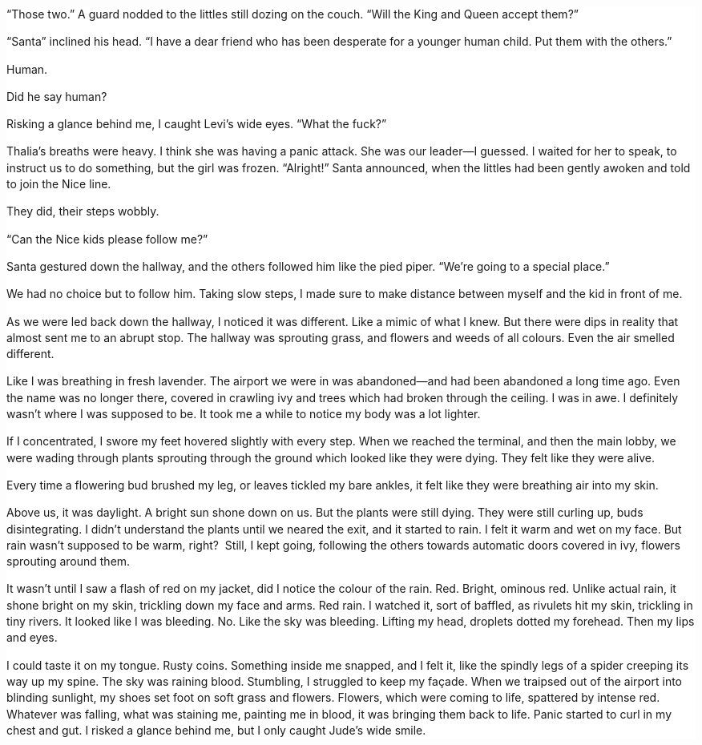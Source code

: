 “Those two.” A guard nodded to the littles still dozing on the couch. “Will the King and Queen accept them?”

“Santa” inclined his head. “I have a dear friend who has been desperate for a younger human child. Put them with the others.”

Human.

Did he say human?

Risking a glance behind me, I caught Levi’s wide eyes. “What the fuck?”

Thalia’s breaths were heavy. I think she was having a panic attack. She was our leader—I guessed. I waited for her to speak, to instruct us to do something, but the girl was frozen. “Alright!” Santa announced, when the littles had been gently awoken and told to join the Nice line.

They did, their steps wobbly.

“Can the Nice kids please follow me?”

Santa gestured down the hallway, and the others followed him like the pied piper. “We’re going to a special place.”

We had no choice but to follow him. Taking slow steps, I made sure to make distance between myself and the kid in front of me. 

As we were led back down the hallway, I noticed it was different. Like a mimic of what I knew. But there were dips in reality that almost sent me to an abrupt stop. The hallway was sprouting grass, and flowers and weeds of all colours. Even the air smelled different. 

Like I was breathing in fresh lavender. The airport we were in was abandoned—and had been abandoned a long time ago. Even the name was no longer there, covered in crawling ivy and trees which had broken through the ceiling. I was in awe. I definitely wasn’t where I was supposed to be. It took me a while to notice my body was a lot lighter. 

If I concentrated, I swore my feet hovered slightly with every step. When we reached the terminal, and then the main lobby, we were wading through plants sprouting through the ground which looked like they were dying. They felt like they were alive. 

Every time a flowering bud brushed my leg, or leaves tickled my bare ankles, it felt like they were breathing air into my skin. 

Above us, it was daylight. A bright sun shone down on us. But the plants were still dying. They were still curling up, buds disintegrating. I didn’t understand the plants until we neared the exit, and it started to rain. I felt it warm and wet on my face. But rain wasn’t supposed to be warm, right?  Still, I kept going, following the others towards automatic doors covered in ivy, flowers sprouting around them.

It wasn’t until I saw a flash of red on my jacket, did I notice the colour of the rain. Red. Bright, ominous red. Unlike actual rain, it shone bright on my skin, trickling down my face and arms. Red rain. I watched it, sort of baffled, as rivulets hit my skin, trickling in tiny rivers. It looked like I was bleeding. No. Like the sky was bleeding. Lifting my head, droplets dotted my forehead. Then my lips and eyes. 

I could taste it on my tongue. Rusty coins. Something inside me snapped, and I felt it, like the spindly legs of a spider creeping its way up my spine. The sky was raining blood. Stumbling, I struggled to keep my façade. When we traipsed out of the airport into blinding sunlight, my shoes set foot on soft grass and flowers. Flowers, which were coming to life, spattered by intense red. Whatever was falling, what was staining me, painting me in blood, it was bringing them back to life. Panic started to curl in my chest and gut. I risked a glance behind me, but I only caught Jude’s wide smile. 
